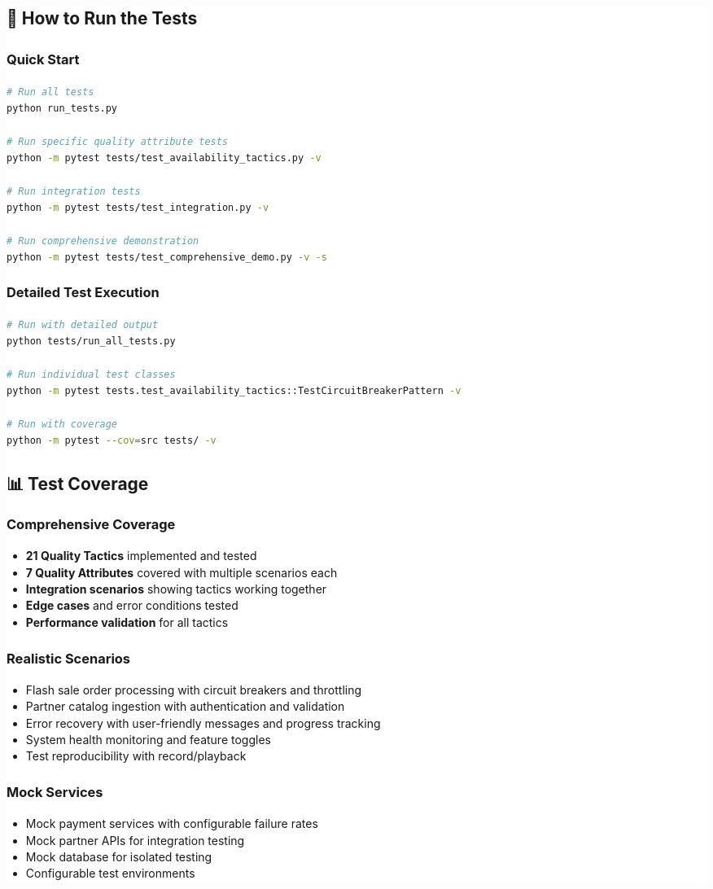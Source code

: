 ## 🚀 **How to Run the Tests**

### **Quick Start**
```bash
# Run all tests
python run_tests.py

# Run specific quality attribute tests
python -m pytest tests/test_availability_tactics.py -v

# Run integration tests
python -m pytest tests/test_integration.py -v

# Run comprehensive demonstration
python -m pytest tests/test_comprehensive_demo.py -v -s
```

### **Detailed Test Execution**
```bash
# Run with detailed output
python tests/run_all_tests.py

# Run individual test classes
python -m pytest tests.test_availability_tactics::TestCircuitBreakerPattern -v

# Run with coverage
python -m pytest --cov=src tests/ -v
```

## 📊 **Test Coverage**

### **Comprehensive Coverage**
- **21 Quality Tactics** implemented and tested
- **7 Quality Attributes** covered with multiple scenarios each
- **Integration scenarios** showing tactics working together
- **Edge cases** and error conditions tested
- **Performance validation** for all tactics

### **Realistic Scenarios**
- Flash sale order processing with circuit breakers and throttling
- Partner catalog ingestion with authentication and validation
- Error recovery with user-friendly messages and progress tracking
- System health monitoring and feature toggles
- Test reproducibility with record/playback

### **Mock Services**
- Mock payment services with configurable failure rates
- Mock partner APIs for integration testing
- Mock database for isolated testing
- Configurable test environments

